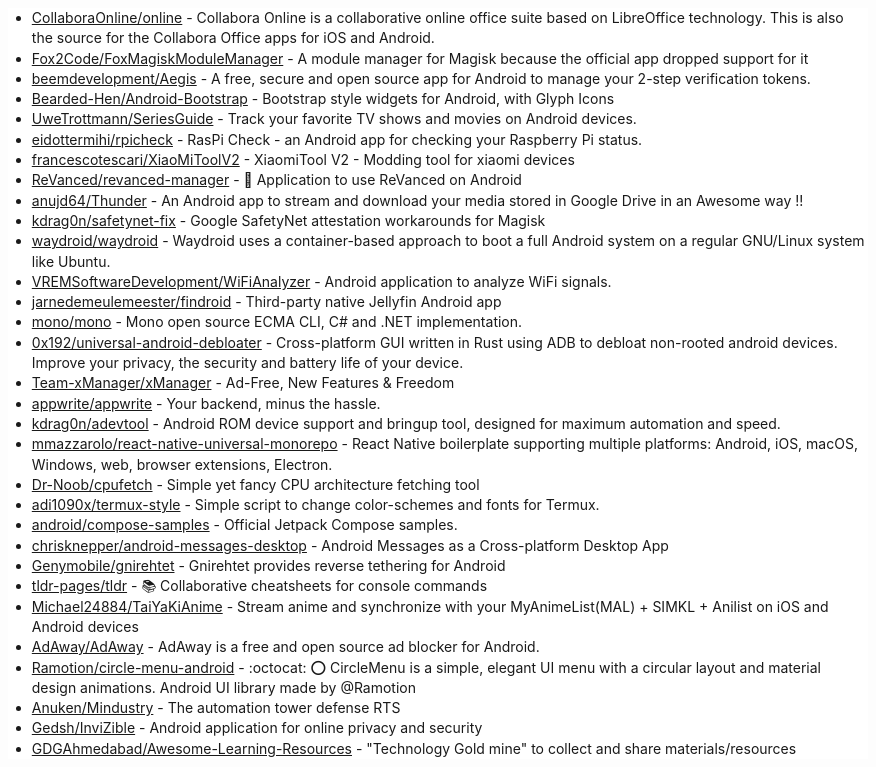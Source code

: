 - [CollaboraOnline/online](https://github.com/CollaboraOnline/online) - Collabora Online is a collaborative online office suite based on LibreOffice technology. This is also the source for the Collabora Office apps for iOS and Android.
- [Fox2Code/FoxMagiskModuleManager](https://github.com/Fox2Code/FoxMagiskModuleManager) - A module manager for Magisk because the official app dropped support for it
- [beemdevelopment/Aegis](https://github.com/beemdevelopment/Aegis) - A free, secure and open source app for Android to manage your 2-step verification tokens.
- [Bearded-Hen/Android-Bootstrap](https://github.com/Bearded-Hen/Android-Bootstrap) - Bootstrap style widgets for Android, with Glyph Icons
- [UweTrottmann/SeriesGuide](https://github.com/UweTrottmann/SeriesGuide) - Track your favorite TV shows and movies on Android devices.
- [eidottermihi/rpicheck](https://github.com/eidottermihi/rpicheck) - RasPi Check - an Android app for checking your Raspberry Pi status.
- [francescotescari/XiaoMiToolV2](https://github.com/francescotescari/XiaoMiToolV2) - XiaomiTool V2 - Modding tool for xiaomi devices
- [ReVanced/revanced-manager](https://github.com/ReVanced/revanced-manager) - 💊 Application to use ReVanced on Android
- [anujd64/Thunder](https://github.com/anujd64/Thunder) - An Android app to stream and download your media stored in Google Drive in an Awesome way !!
- [kdrag0n/safetynet-fix](https://github.com/kdrag0n/safetynet-fix) - Google SafetyNet attestation workarounds for Magisk
- [waydroid/waydroid](https://github.com/waydroid/waydroid) - Waydroid uses a container-based approach to boot a full Android system on a regular GNU/Linux system like Ubuntu.
- [VREMSoftwareDevelopment/WiFiAnalyzer](https://github.com/VREMSoftwareDevelopment/WiFiAnalyzer) - Android application to analyze WiFi signals.
- [jarnedemeulemeester/findroid](https://github.com/jarnedemeulemeester/findroid) - Third-party native Jellyfin Android app
- [mono/mono](https://github.com/mono/mono) - Mono open source ECMA CLI, C# and .NET implementation.
- [0x192/universal-android-debloater](https://github.com/0x192/universal-android-debloater) - Cross-platform GUI written in Rust using ADB to debloat non-rooted android devices. Improve your privacy, the security and battery life of your device.
- [Team-xManager/xManager](https://github.com/Team-xManager/xManager) - Ad-Free, New Features & Freedom
- [appwrite/appwrite](https://github.com/appwrite/appwrite) - Your backend, minus the hassle.
- [kdrag0n/adevtool](https://github.com/kdrag0n/adevtool) - Android ROM device support and bringup tool, designed for maximum automation and speed.
- [mmazzarolo/react-native-universal-monorepo](https://github.com/mmazzarolo/react-native-universal-monorepo) - React Native boilerplate supporting multiple platforms: Android, iOS, macOS, Windows, web, browser extensions, Electron.
- [Dr-Noob/cpufetch](https://github.com/Dr-Noob/cpufetch) - Simple yet fancy CPU architecture fetching tool
- [adi1090x/termux-style](https://github.com/adi1090x/termux-style) - Simple script to change color-schemes and fonts for Termux.
- [android/compose-samples](https://github.com/android/compose-samples) - Official Jetpack Compose samples.
- [chrisknepper/android-messages-desktop](https://github.com/chrisknepper/android-messages-desktop) - Android Messages as a Cross-platform Desktop App
- [Genymobile/gnirehtet](https://github.com/Genymobile/gnirehtet) - Gnirehtet provides reverse tethering for Android
- [tldr-pages/tldr](https://github.com/tldr-pages/tldr) - 📚 Collaborative cheatsheets for console commands
- [Michael24884/TaiYaKiAnime](https://github.com/Michael24884/TaiYaKiAnime) - Stream anime and synchronize with your MyAnimeList(MAL) + SIMKL + Anilist on iOS and Android devices
- [AdAway/AdAway](https://github.com/AdAway/AdAway) - AdAway is a free and open source ad blocker for Android.
- [Ramotion/circle-menu-android](https://github.com/Ramotion/circle-menu-android) - :octocat: ⭕️ CircleMenu is a simple, elegant UI menu with a circular layout and material design animations. Android UI library made by @Ramotion
- [Anuken/Mindustry](https://github.com/Anuken/Mindustry) - The automation tower defense RTS
- [Gedsh/InviZible](https://github.com/Gedsh/InviZible) - Android application for online privacy and security
- [GDGAhmedabad/Awesome-Learning-Resources](https://github.com/GDGAhmedabad/Awesome-Learning-Resources) - "Technology Gold mine" to collect and share materials/resources